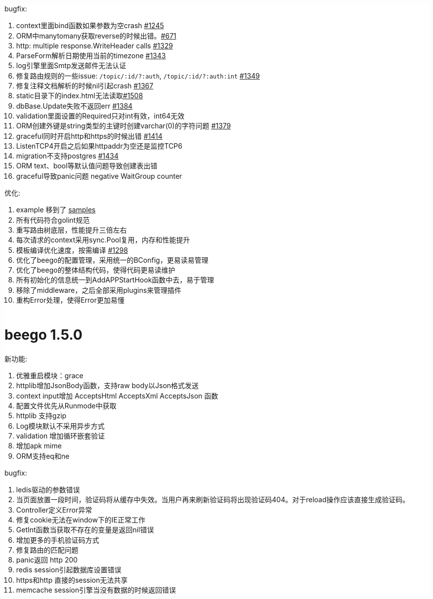 bugfix:

1. context里面bind函数如果参数为空crash [#1245](https://github.com/astaxie/beego/issues/1245)
2. ORM中manytomany获取reverse的时候出错。[#671](https://github.com/astaxie/beego/issues/671)
3. http: multiple response.WriteHeader calls [#1329](https://github.com/astaxie/beego/pull/1329)
4. ParseForm解析日期使用当前的timezone [#1343](https://github.com/astaxie/beego/pull/1343)
5. log引擎里面Smtp发送邮件无法认证
6. 修复路由规则的一些issue: `/topic/:id/?:auth`, `/topic/:id/?:auth:int` [#1349](https://github.com/astaxie/beego/pull/1349)
7. 修复注释文档解析的时候nil引起crash [#1367](https://github.com/astaxie/beego/pull/1367)
8. static目录下的index.html无法读取[#1508](https://github.com/astaxie/beego/pull/1508)
9. dbBase.Update失败不返回err [#1384](https://github.com/astaxie/beego/pull/1384)
10. validation里面设置的Required只对int有效，int64无效
11. ORM创建外键是string类型的主键时创建varchar(0)的字符问题 [#1379](https://github.com/astaxie/beego/pull/1379)
12. graceful同时开启http和https的时候出错 [#1414](https://github.com/astaxie/beego/pull/1414)
13. ListenTCP4开启之后如果httpaddr为空还是监控TCP6
14. migration不支持postgres [#1434](https://github.com/astaxie/beego/pull/1434)
15. ORM text、bool等默认值问题导致创建表出错
16. graceful导致panic问题 negative WaitGroup counter

优化:

1. example 移到了 [samples](https://github.com/beego/samples)
2. 所有代码符合golint规范
3. 重写路由树底层，性能提升三倍左右
4. 每次请求的context采用sync.Pool复用，内存和性能提升
5. 模板编译优化速度，按需编译 [#1298](https://github.com/astaxie/beego/pull/1298)
6. 优化了beego的配置管理，采用统一的BConfig，更易读易管理
7. 优化了beego的整体结构代码，使得代码更易读维护
8. 所有初始化的信息统一到AddAPPStartHook函数中去，易于管理
9. 移除了middleware，之后全部采用plugins来管理插件
10. 重构Error处理，使得Error更加易懂

# beego 1.5.0
新功能:

1. 优雅重启模块：grace
2. httplib增加JsonBody函数，支持raw body以Json格式发送
3. context input增加 AcceptsHtml AcceptsXml AcceptsJson 函数
4. 配置文件优先从Runmode中获取
5. httplib 支持gzip
6. Log模块默认不采用异步方式
7. validation 增加循环嵌套验证
8. 增加apk mime
9. ORM支持eq和ne

bugfix:

1. ledis驱动的参数错误
2. 当页面放置一段时间，验证码将从缓存中失效。当用户再来刷新验证码将出现验证码404。对于reload操作应该直接生成验证码。
3. Controller定义Error异常
4. 修复cookie无法在window下的IE正常工作
5. GetInt函数当获取不存在的变量是返回nil错误
6. 增加更多的手机验证码方式
7. 修复路由的匹配问题
8. panic返回 http 200
9. redis session引起数据库设置错误
10. https和http 直接的session无法共享
11. memcache session引擎当没有数据的时候返回错误
